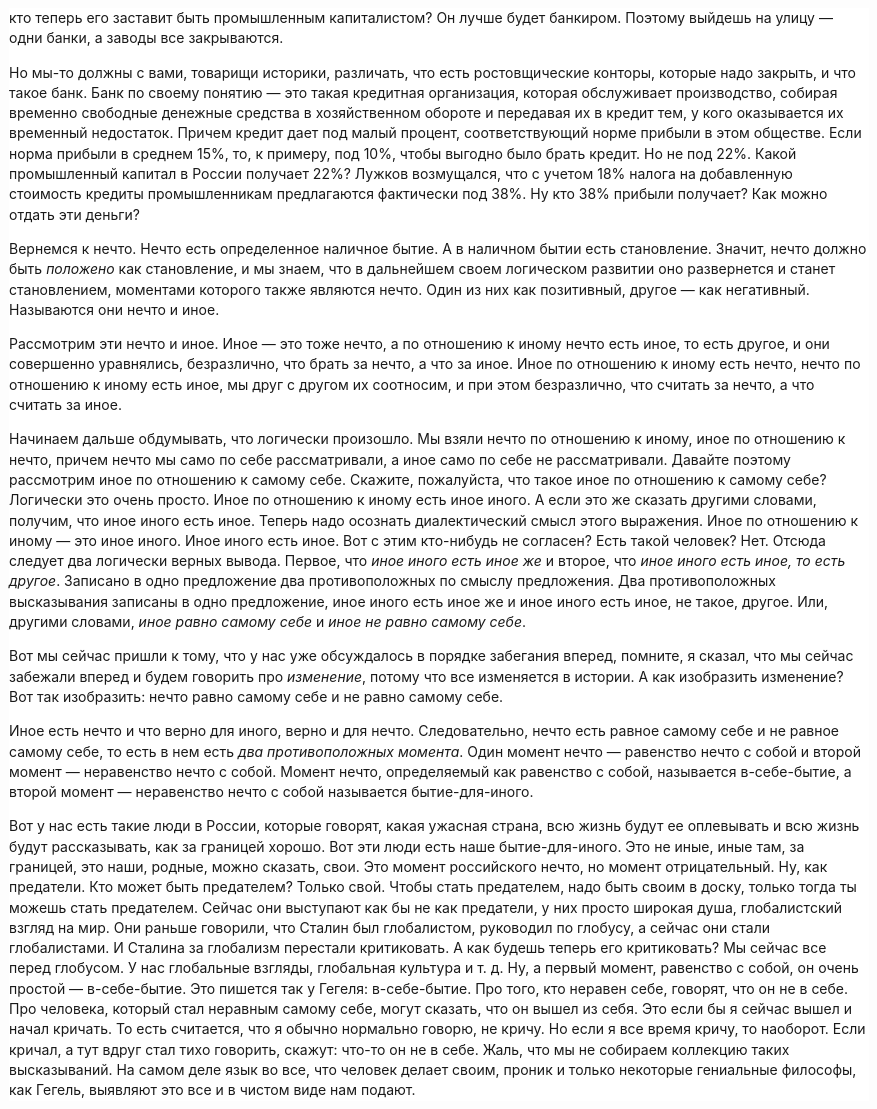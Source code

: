 кто теперь его заставит быть промышленным капиталистом? Он лучше будет банкиром. Поэтому выйдешь на улицу — одни банки, а заводы все закрываются.

Но мы-то должны с вами, товарищи историки, различать, что есть ростовщические конторы, которые надо закрыть, и что такое банк. Банк по своему понятию — это такая кредитная организация, которая обслуживает производство, собирая временно свободные денежные средства в хозяйственном обороте и передавая их в кредит тем, у кого оказывается их временный недостаток. Причем кредит дает под малый процент, соответствующий норме прибыли в этом обществе. Если норма прибыли в среднем 15%, то, к примеру, под 10%, чтобы выгодно было брать кредит. Но не под 22%. Какой промышленный капитал в России получает 22%? Лужков возмущался, что с учетом 18% налога на добавленную стоимость кредиты промышленникам предлагаются фактически под 38%. Ну кто 38% прибыли получает? Как можно отдать эти деньги?

Вернемся к нечто. Нечто есть определенное наличное бытие. А в наличном бытии есть становление. Значит, нечто должно быть _положено_ как становление, и мы знаем, что в дальнейшем своем логическом развитии оно развернется и станет становлением, моментами которого также являются нечто. Один из них как позитивный, другое — как негативный. Называются они нечто и иное.

Рассмотрим эти нечто и иное. Иное — это тоже нечто, а по отношению к иному нечто есть иное, то есть другое, и они совершенно уравнялись, безразлично, что брать за нечто, а что за иное. Иное по отношению к иному есть нечто, нечто по отношению к иному есть иное, мы друг с другом их соотносим, и при этом безразлично, что считать за нечто, а что считать за иное.

Начинаем дальше обдумывать, что логически произошло. Мы взяли нечто по отношению к иному, иное по отношению к нечто, причем нечто мы само по себе рассматривали, а иное само по себе не рассматривали. Давайте поэтому рассмотрим иное по отношению к самому себе. Скажите, пожалуйста, что такое иное по отношению к самому себе? Логически это очень просто. Иное по отношению к иному есть иное иного. А если это же сказать другими словами, получим, что иное иного есть иное. Теперь надо осознать диалектический смысл этого выражения. Иное по отношению к иному — это иное иного. Иное иного есть иное. Вот с этим кто-нибудь не согласен? Есть такой человек? Нет. Отсюда следует два логически верных вывода. Первое, что _иное иного есть иное же_ и второе, что _иное иного есть иное, то есть другое_. Записано в одно предложение два противоположных по смыслу предложения. Два противоположных высказывания записаны в одно предложение, иное иного есть иное же и иное иного есть иное, не такое, другое. Или, другими словами, _иное равно самому себе_ и _иное не равно самому себе_.

Вот мы сейчас пришли к тому, что у нас уже обсуждалось в порядке забегания вперед, помните, я сказал, что мы сейчас забежали вперед и будем говорить про _изменение_, потому что все изменяется в истории. А как изобразить изменение? Вот так изобразить: нечто равно самому себе и не равно самому себе.

Иное есть нечто и что верно для иного, верно и для нечто. Следовательно, нечто есть равное самому себе и не равное самому себе, то есть в нем есть _два противоположных момента_. Один момент нечто — равенство нечто с собой и второй момент — неравенство нечто с собой. Момент нечто, определяемый как равенство с собой, называется в-себе-бытие, а второй момент — неравенство нечто с собой называется бытие-для-иного.

Вот у нас есть такие люди в России, которые говорят, какая ужасная страна, всю жизнь будут ее оплевывать и всю жизнь будут рассказывать, как за границей хорошо. Вот эти люди есть наше бытие-для-иного. Это не иные, иные там, за границей, это наши, родные, можно сказать, свои. Это момент российского нечто, но момент отрицательный. Ну, как предатели. Кто может быть предателем? Только свой. Чтобы стать предателем, надо быть своим в доску, только тогда ты можешь стать предателем. Сейчас они выступают как бы не как предатели, у них просто широкая душа, глобалистский взгляд на мир. Они раньше говорили, что Сталин был глобалистом, руководил по глобусу, а сейчас они стали глобалистами. И Сталина за глобализм перестали критиковать. А как будешь теперь его критиковать? Мы сейчас все перед глобусом. У нас глобальные взгляды, глобальная культура и т. д. Ну, а первый момент, равенство с собой, он очень простой — в-себе-бытие. Это пишется так у Гегеля: в-себе-бытие. Про того, кто неравен себе, говорят, что он не в себе. Про человека, который стал неравным самому себе, могут сказать, что он вышел из себя. Это если бы я сейчас вышел и начал кричать. То есть считается, что я обычно нормально говорю, не кричу. Но если я все время кричу, то наоборот. Если кричал, а тут вдруг стал тихо говорить, скажут: что-то он не в себе. Жаль, что мы не собираем коллекцию таких высказываний. На самом деле язык во все, что человек делает своим, проник и только некоторые гениальные философы, как Гегель, выявляют это все и в чистом виде нам подают.
